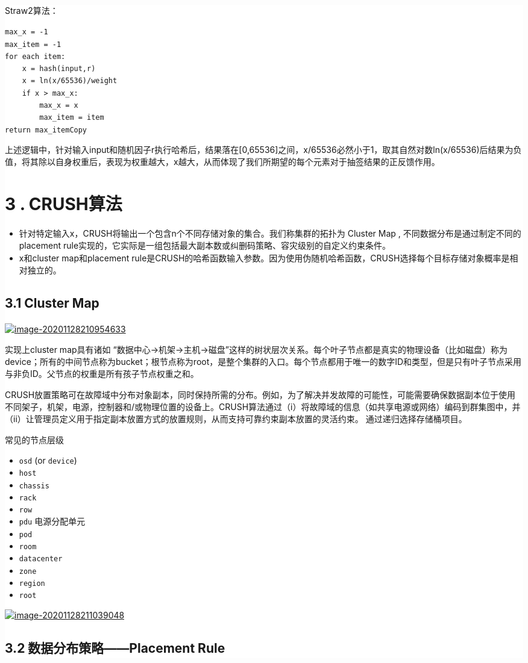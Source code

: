 Straw2算法：

```
max_x = -1
max_item = -1
for each item:
	x = hash(input,r)
	x = ln(x/65536)/weight
	if x > max_x:
		max_x = x
		max_item = item
return max_itemCopy
```

上述逻辑中，针对输入input和随机因子r执行哈希后，结果落在[0,65536]之间，x/65536必然小于1，取其自然对数ln(x/65536)后结果为负值，将其除以自身权重后，表现为权重越大，x越大，从而体现了我们所期望的每个元素对于抽签结果的正反馈作用。

# 3 . CRUSH算法

- 针对特定输入x，CRUSH将输出一个包含n个不同存储对象的集合。我们称集群的拓扑为 Cluster Map , 不同数据分布是通过制定不同的placement rule实现的，它实际是一组包括最大副本数或纠删码策略、容灾级别的自定义约束条件。
- x和cluster map和placement rule是CRUSH的哈希函数输入参数。因为使用伪随机哈希函数，CRUSH选择每个目标存储对象概率是相对独立的。

## 3.1 Cluster Map

[![image-20201128210954633](https://durantthorvalds.top/img/cluster_map.png)](https://durantthorvalds.top/img/cluster_map.png)

实现上cluster map具有诸如 “数据中心→机架→主机→磁盘”这样的树状层次关系。每个叶子节点都是真实的物理设备（比如磁盘）称为device；所有的中间节点称为bucket；根节点称为root，是整个集群的入口。每个节点都用于唯一的数字ID和类型，但是只有叶子节点采用与非负ID。父节点的权重是所有孩子节点权重之和。

CRUSH放置策略可在故障域中分布对象副本，同时保持所需的分布。例如，为了解决并发故障的可能性，可能需要确保数据副本位于使用不同架子，机架，电源，控制器和/或物理位置的设备上。CRUSH算法通过（i）将故障域的信息（如共享电源或网络）编码到群集图中，并（ii）让管理员定义用于指定副本放置方式的放置规则，从而支持可靠约束副本放置的灵活约束。 通过递归选择存储桶项目。

常见的节点层级

- `osd` (or `device`)
- `host`
- `chassis`
- `rack`
- `row`
- `pdu` 电源分配单元
- `pod`
- `room`
- `datacenter`
- `zone`
- `region`
- `root`

[![image-20201128211039048](https://durantthorvalds.top/img/cluster_mapdemo.png)](https://durantthorvalds.top/img/cluster_mapdemo.png)

## 3.2 数据分布策略——Placement Rule

